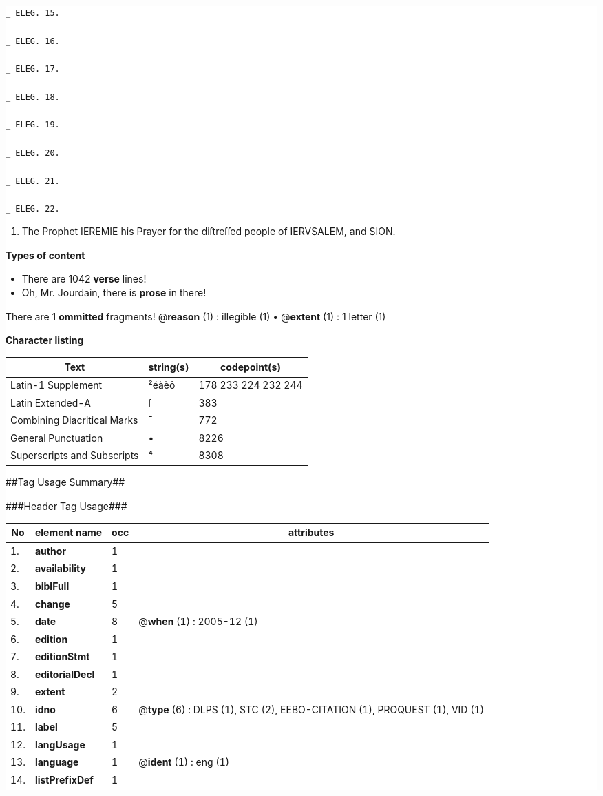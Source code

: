     _ ELEG. 15.

    _ ELEG. 16.

    _ ELEG. 17.

    _ ELEG. 18.

    _ ELEG. 19.

    _ ELEG. 20.

    _ ELEG. 21.

    _ ELEG. 22.

1. The Prophet IEREMIE his Prayer for the diſtreſſed people of IERVSALEM, and SION.

**Types of content**

  * There are 1042 **verse** lines!
  * Oh, Mr. Jourdain, there is **prose** in there!

There are 1 **ommitted** fragments! 
 @__reason__ (1) : illegible (1)  •  @__extent__ (1) : 1 letter (1)

**Character listing**


|Text|string(s)|codepoint(s)|
|---|---|---|
|Latin-1 Supplement|²éàèô|178 233 224 232 244|
|Latin Extended-A|ſ|383|
|Combining             Diacritical Marks|̄|772|
|General Punctuation|•|8226|
|Superscripts             and Subscripts|⁴|8308|

##Tag Usage Summary##

###Header Tag Usage###

|No|element name|occ|attributes|
|---|---|---|---|
|1.|__author__|1||
|2.|__availability__|1||
|3.|__biblFull__|1||
|4.|__change__|5||
|5.|__date__|8| @__when__ (1) : 2005-12 (1)|
|6.|__edition__|1||
|7.|__editionStmt__|1||
|8.|__editorialDecl__|1||
|9.|__extent__|2||
|10.|__idno__|6| @__type__ (6) : DLPS (1), STC (2), EEBO-CITATION (1), PROQUEST (1), VID (1)|
|11.|__label__|5||
|12.|__langUsage__|1||
|13.|__language__|1| @__ident__ (1) : eng (1)|
|14.|__listPrefixDef__|1||